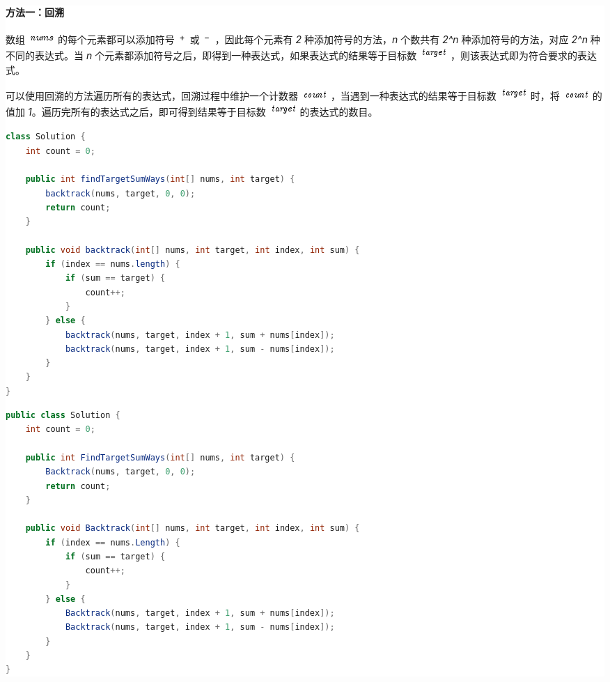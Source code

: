 #### 方法一：回溯

数组 ![\textit{nums} ](./p__textit{nums}_.png)  的每个元素都可以添加符号 ![\texttt{+} ](./p__texttt{+}_.png)  或 ![\texttt{-} ](./p__texttt{-}_.png) ，因此每个元素有 *2* 种添加符号的方法，*n* 个数共有 *2^n* 种添加符号的方法，对应 *2^n* 种不同的表达式。当 *n* 个元素都添加符号之后，即得到一种表达式，如果表达式的结果等于目标数 ![\textit{target} ](./p__textit{target}_.png) ，则该表达式即为符合要求的表达式。

可以使用回溯的方法遍历所有的表达式，回溯过程中维护一个计数器 ![\textit{count} ](./p__textit{count}_.png) ，当遇到一种表达式的结果等于目标数 ![\textit{target} ](./p__textit{target}_.png)  时，将 ![\textit{count} ](./p__textit{count}_.png)  的值加 *1*。遍历完所有的表达式之后，即可得到结果等于目标数 ![\textit{target} ](./p__textit{target}_.png)  的表达式的数目。

```Java [sol1-Java]
class Solution {
    int count = 0;

    public int findTargetSumWays(int[] nums, int target) {
        backtrack(nums, target, 0, 0);
        return count;
    }

    public void backtrack(int[] nums, int target, int index, int sum) {
        if (index == nums.length) {
            if (sum == target) {
                count++;
            }
        } else {
            backtrack(nums, target, index + 1, sum + nums[index]);
            backtrack(nums, target, index + 1, sum - nums[index]);
        }
    }
}
```

```C# [sol1-C#]
public class Solution {
    int count = 0;

    public int FindTargetSumWays(int[] nums, int target) {
        Backtrack(nums, target, 0, 0);
        return count;
    }

    public void Backtrack(int[] nums, int target, int index, int sum) {
        if (index == nums.Length) {
            if (sum == target) {
                count++;
            }
        } else {
            Backtrack(nums, target, index + 1, sum + nums[index]);
            Backtrack(nums, target, index + 1, sum - nums[index]);
        }
    }
}
```
